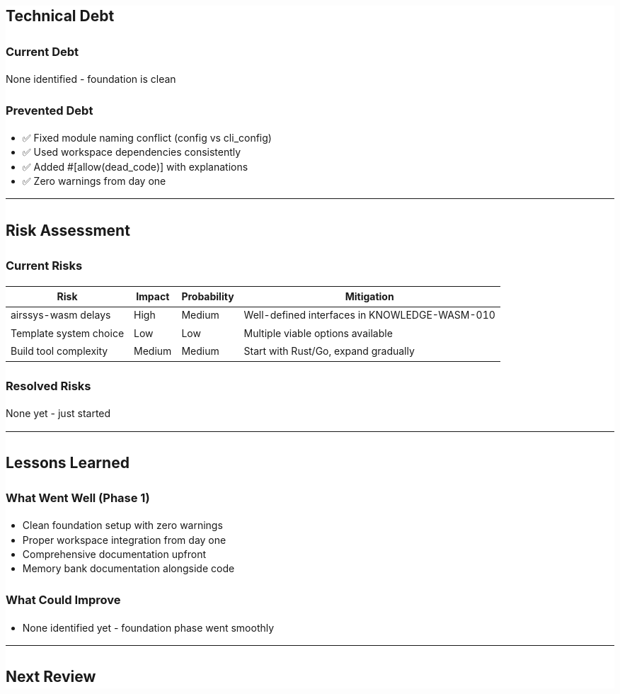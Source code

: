 ## Technical Debt

### Current Debt

None identified - foundation is clean

### Prevented Debt

- ✅ Fixed module naming conflict (config vs cli_config)
- ✅ Used workspace dependencies consistently
- ✅ Added #[allow(dead_code)] with explanations
- ✅ Zero warnings from day one

---

## Risk Assessment

### Current Risks

| Risk | Impact | Probability | Mitigation |
|------|--------|-------------|------------|
| airssys-wasm delays | High | Medium | Well-defined interfaces in KNOWLEDGE-WASM-010 |
| Template system choice | Low | Low | Multiple viable options available |
| Build tool complexity | Medium | Medium | Start with Rust/Go, expand gradually |

### Resolved Risks

None yet - just started

---

## Lessons Learned

### What Went Well (Phase 1)

- Clean foundation setup with zero warnings
- Proper workspace integration from day one
- Comprehensive documentation upfront
- Memory bank documentation alongside code

### What Could Improve

- None identified yet - foundation phase went smoothly

---

## Next Review
